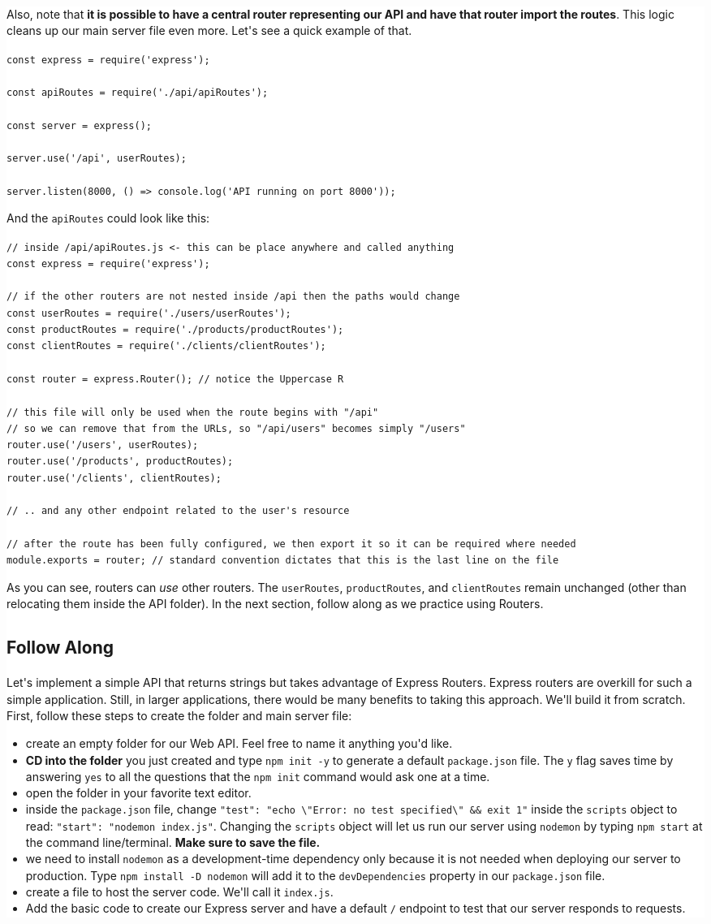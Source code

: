   Also, note that **it is possible to have a central router representing our API and have that router import the routes**. This logic cleans up our main server file even more. Let's see a quick example of that.
  ```
  const express = require('express');

  const apiRoutes = require('./api/apiRoutes');

  const server = express();

  server.use('/api', userRoutes);

  server.listen(8000, () => console.log('API running on port 8000'));
  ```
  And the `apiRoutes` could look like this:
  ```
  // inside /api/apiRoutes.js <- this can be place anywhere and called anything
  const express = require('express');

  // if the other routers are not nested inside /api then the paths would change
  const userRoutes = require('./users/userRoutes');
  const productRoutes = require('./products/productRoutes');
  const clientRoutes = require('./clients/clientRoutes');

  const router = express.Router(); // notice the Uppercase R

  // this file will only be used when the route begins with "/api"
  // so we can remove that from the URLs, so "/api/users" becomes simply "/users"
  router.use('/users', userRoutes);
  router.use('/products', productRoutes);
  router.use('/clients', clientRoutes);

  // .. and any other endpoint related to the user's resource

  // after the route has been fully configured, we then export it so it can be required where needed
  module.exports = router; // standard convention dictates that this is the last line on the file
  ```
  As you can see, routers can *use* other routers.
  The `userRoutes`, `productRoutes`, and `clientRoutes` remain unchanged (other than relocating them inside the API folder).
  In the next section, follow along as we practice using Routers.
  ## **Follow Along**
  Let's implement a simple API that returns strings but takes advantage of Express Routers. Express routers are overkill for such a simple application. Still, in larger applications, there would be many benefits to taking this approach.
  We'll build it from scratch. First, follow these steps to create the folder and main server file:
  - create an empty folder for our Web API. Feel free to name it anything you'd like.
  - **CD into the folder** you just created and type `npm init -y` to generate a default `package.json` file. The `y` flag saves time by answering `yes` to all the questions that the `npm init` command would ask one at a time.
  - open the folder in your favorite text editor.
  - inside the `package.json` file, change `"test": "echo \"Error: no test specified\" && exit 1"` inside the `scripts` object to read: `"start": "nodemon index.js"`. Changing the `scripts` object will let us run our server using `nodemon` by typing `npm start` at the command line/terminal. **Make sure to save the file.**
  - we need to install `nodemon` as a development-time dependency only because it is not needed when deploying our server to production. Type `npm install -D nodemon` will add it to the `devDependencies` property in our `package.json` file.
  - create a file to host the server code. We'll call it `index.js`.
  - Add the basic code to create our Express server and have a default `/` endpoint to test that our server responds to requests.
  ```
  ```